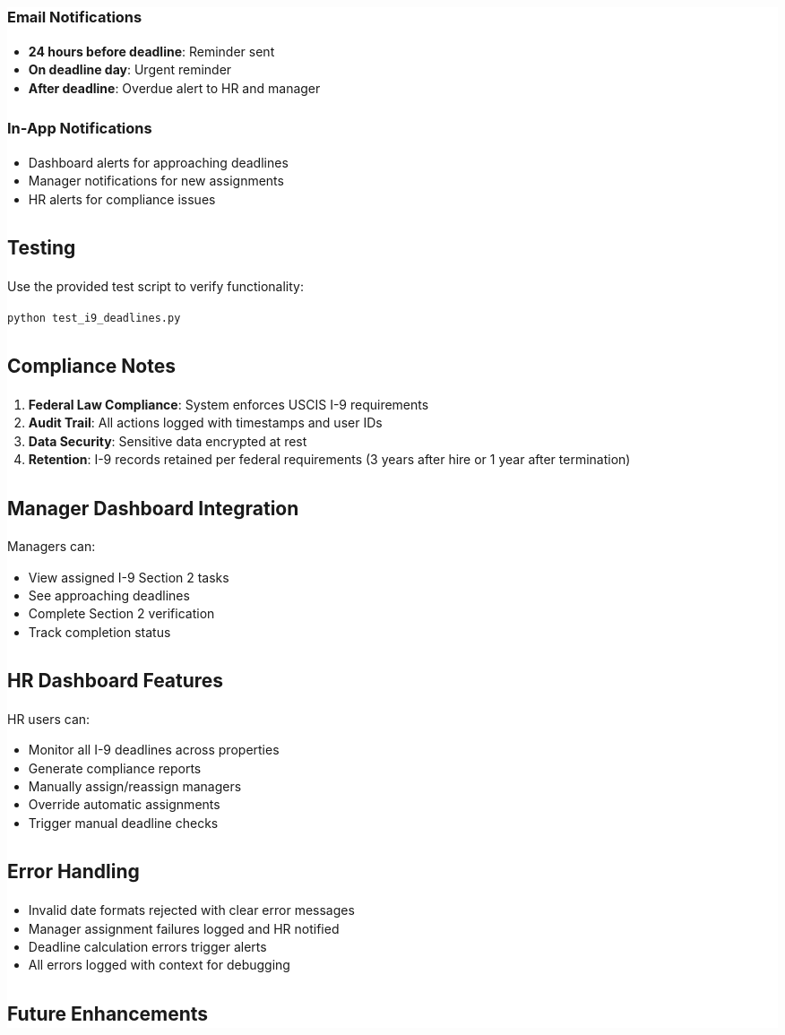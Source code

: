 ### Email Notifications
- **24 hours before deadline**: Reminder sent
- **On deadline day**: Urgent reminder
- **After deadline**: Overdue alert to HR and manager

### In-App Notifications
- Dashboard alerts for approaching deadlines
- Manager notifications for new assignments
- HR alerts for compliance issues

## Testing

Use the provided test script to verify functionality:
```bash
python test_i9_deadlines.py
```

## Compliance Notes

1. **Federal Law Compliance**: System enforces USCIS I-9 requirements
2. **Audit Trail**: All actions logged with timestamps and user IDs
3. **Data Security**: Sensitive data encrypted at rest
4. **Retention**: I-9 records retained per federal requirements (3 years after hire or 1 year after termination)

## Manager Dashboard Integration

Managers can:
- View assigned I-9 Section 2 tasks
- See approaching deadlines
- Complete Section 2 verification
- Track completion status

## HR Dashboard Features

HR users can:
- Monitor all I-9 deadlines across properties
- Generate compliance reports
- Manually assign/reassign managers
- Override automatic assignments
- Trigger manual deadline checks

## Error Handling

- Invalid date formats rejected with clear error messages
- Manager assignment failures logged and HR notified
- Deadline calculation errors trigger alerts
- All errors logged with context for debugging

## Future Enhancements
